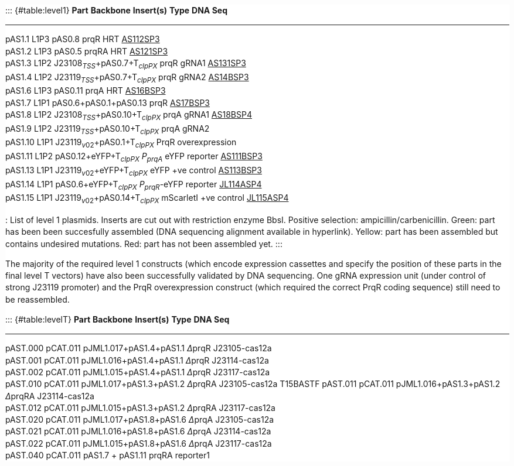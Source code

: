 ::: {#table:level1}
  **Part**   **Backbone**              **Insert(s)**                      **Type**                                                                  **DNA Seq**                                                         
  ---------- -------------- ------------------------------------ -------------------------- --------------------------------------------------------------------------------------------------------------------------- --
  pAS1.1     L1P3                          pAS0.8                         prqR HRT           [AS112SP3](https://scaralbi.github.io/assets/dna/L1/2020-09-07_E02_ASAS112SP3-2020-09-07_E02_ASAS112SP3ab1-alignment.pdf)  
  pAS1.2     L1P3                          pAS0.5                        prqRA HRT            [AS121SP3](https://scaralbi.github.io/assets/dna/L1/2020-09-07_F02_ASAS12SP3-2020-09-07_F02_ASAS12SP3ab1-alignment.pdf)   
  pAS1.3     L1P2            J23108$_{TSS}$+pAS0.7+T$_{clpPX}$           prqR gRNA1          [AS131SP3](https://scaralbi.github.io/assets/dna/L1/2020-09-07_G02_ASAS131SP3-2020-09-07_G02_ASAS131SP3ab1-alignment.pdf)  
  pAS1.4     L1P2            J23119$_{TSS}$+pAS0.7+T$_{clpPX}$           prqR gRNA2                        [AS14BSP3](https://scaralbi.github.io/assets/dna/L1/2020-11-19_F08_ASAS14BSP3-alignment.pdf)                 
  pAS1.6     L1P3                         pAS0.11                         prqA HRT                         [AS16BSP3](https://scaralbi.github.io/assets/dna/L1/2020-11-19_B09_ASAS16BSP3-alignment.pdf)                 
  pAS1.7     L1P1                  pAS0.6+pAS0.1+pAS0.13                    prqR                           [AS17BSP3](https://scaralbi.github.io/assets/dna/L1/2020-11-19_D09_ASAS17BSP3-alignment.pdf)                 
  pAS1.8     L1P2            J23108$_{TSS}$+pAS0.10+T$_{clpPX}$          prqA gRNA1                        [AS18BSP4](https://scaralbi.github.io/assets/dna/L1/2020-11-13_E02_ASAS18BSP4-alignment.pdf)                 
  pAS1.9     L1P2            J23119$_{TSS}$+pAS0.10+T$_{clpPX}$          prqA gRNA2                                                                                                                                     
  pAS1.10    L1P1            J23119$_{v02}$+pAS0.1+T$_{clpPX}$      PrqR overexpression                                                                                                                                 
  pAS1.11    L1P2                 pAS0.12+eYFP+T$_{clpPX}$        $P_{prqA}$ eYFP reporter                [AS111BSP3](https://scaralbi.github.io/assets/dna/L1/2020-11-19_B10_ASAS111BSP3-alignment.pdf)                
  pAS1.13    L1P1             J23119$_{v02}$+eYFP+T$_{clpPX}$         eYFP +ve control                    [AS113BSP3](https://scaralbi.github.io/assets/dna/L1/2020-11-19_F10_ASAS113BSP3-alignment.pdf)                
  pAS1.14    L1P1                 pAS0.6+eYFP+T$_{clpPX}$         $P_{prqR}$-eYFP reporter                [JL114ASP4](https://scaralbi.github.io/assets/dna/L1/2020-12-01_E06_ASJL114ASP4-alignment.pdf)                
  pAS1.15    L1P1            J23119$_{v02}$+pAS0.14+T$_{clpPX}$    mScarletI +ve control                  [JL115ASP4](https://scaralbi.github.io/assets/dna/L1/2020-12-15_F07_JLJL115ASP4-alignment.pdf)                

  : List of level 1 plasmids. Inserts are cut out with restriction
  enzyme BbsI. Positive selection: ampicillin/carbenicillin. Green: part
  has been been succesfully assembled (DNA sequencing alignment
  available in hyperlink). Yellow: part has been assembled but contains
  undesired mutations. Red: part has not been assembled yet.
:::

The majority of the required level 1 constructs (which encode expression
cassettes and specify the position of these parts in the final level T
vectors) have also been successfully validated by DNA sequencing. One
gRNA expression unit (under control of strong J23119 promoter) and the
PrqR overexpression construct (which required the correct PrqR coding
sequence) still need to be reassembled.

::: {#table:levelT}
  **Part**   **Backbone**   **Insert(s)**             **Type**                      **DNA Seq**
  ---------- -------------- ------------------------- ----------------------------- --------------------------------------------------------------------------------------------------------------------------------------------------------------------------
  pAST.000   pCAT.011       pJML1.017+pAS1.4+pAS1.1   $\Delta$prqR J23105-cas12a    
  pAST.001   pCAT.011       pJML1.016+pAS1.4+pAS1.1   $\Delta$prqR J23114-cas12a    
  pAST.002   pCAT.011       pJML1.015+pAS1.4+pAS1.1   $\Delta$prqR J23117-cas12a    
  pAST.010   pCAT.011       pJML1.017+pAS1.3+pAS1.2   $\Delta$prqRA J23105-cas12a   T15BASTF
  pAST.011   pCAT.011       pJML1.016+pAS1.3+pAS1.2   $\Delta$prqRA J23114-cas12a   
  pAST.012   pCAT.011       pJML1.015+pAS1.3+pAS1.2   $\Delta$prqRA J23117-cas12a   
  pAST.020   pCAT.011       pJML1.017+pAS1.8+pAS1.6   $\Delta$prqA J23105-cas12a    
  pAST.021   pCAT.011       pJML1.016+pAS1.8+pAS1.6   $\Delta$prqA J23114-cas12a    
  pAST.022   pCAT.011       pJML1.015+pAS1.8+pAS1.6   $\Delta$prqA J23117-cas12a    
  pAST.040   pCAT.011       pAS1.7 + pAS1.11          prqRA reporter1               